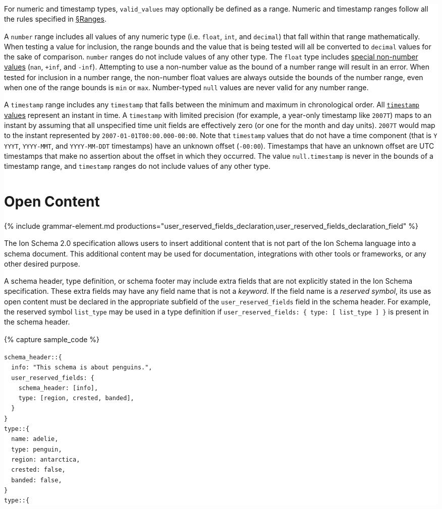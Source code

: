 For numeric and timestamp types, `valid_values` may optionally be defined as a range.
Numeric and timestamp ranges follow all the rules specified in [§Ranges](#ranges).

A `number` range includes all values of any numeric type (i.e. `float`, `int`, and `decimal`) that fall within that range mathematically.
When testing a value for inclusion, the range bounds and the value that is being tested will all be converted to `decimal` values for the sake of comparison.
`number` ranges do not include values of any other type.
The `float` type includes [special non-number values](https://amzn.github.io/ion-docs/docs/float.html#special-values) (`nan`, `+inf`, and `-inf`).
Attempting to use a non-number value as the bound of a number range will result in an error.
When tested for inclusion in a number range, the non-number float values are always outside the bounds of the number range, even when one of the range bounds is `min` or `max`.
Number-typed `null` values are never valid for any number range.

A `timestamp` range includes any `timestamp` that falls between the minimum and maximum in chronological order.
All [`timestamp` values](https://amzn.github.io/ion-docs/docs/spec.html#timestamp) represent an instant in time.
A `timestamp` with limited precision (for example, a year-only timestamp like `2007T`) maps to an instant by assuming that all unspecified time unit fields are effectively zero (or one for the month and day units). 
`2007T` would map to the instant represented by `2007-01-01T00:00.000-00:00`.
Note that `timestamp` values that do not have a time component (that is `YYYYT`, `YYYY-MMT`, and `YYYY-MM-DDT` timestamps) have an unknown offset (`-00:00`).
Timestamps that have an unknown offset are UTC timestamps that make no assertion about the offset in which they occurred.
The value `null.timestamp` is never in the bounds of a timestamp range, and `timestamp` ranges do not include values of any other type.

# Open Content

{% include grammar-element.md productions="user_reserved_fields_declaration,user_reserved_fields_declaration_field" %}

The Ion Schema 2.0 specification allows users to insert additional content that is not part of the Ion Schema language into a schema document.
This additional content may be used for documentation, integrations with other tools or frameworks, or any other desired purpose.

A schema header, type definition, or schema footer may include extra fields that are not explicitly stated in the Ion Schema specification.
These extra fields may have any field name that is not a *keyword*.
If the field name is a *reserved symbol*, its use as open content must be declared in the appropriate subfield of the `user_reserved_fields` field in the schema header.
For example, the reserved symbol `list_type` may be used in a type definition if `user_reserved_fields: { type: [ list_type ] }` is present in the schema header.

{% capture sample_code %}
```ion
schema_header::{
  info: "This schema is about penguins.",
  user_reserved_fields: {
    schema_header: [info],
    type: [region, crested, banded],
  }
}
type::{
  name: adelie,
  type: penguin,
  region: antarctica,
  crested: false,
  banded: false,
}
type::{
```